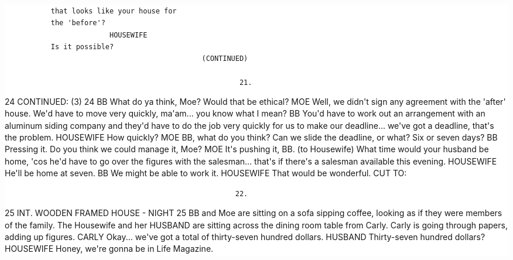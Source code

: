                that looks like your house for
               the 'before'?
                             HOUSEWIFE
               Is it possible?
                                                   (CONTINUED)

                                                            21.
24   CONTINUED:   (3)                                             24
                             BB
               What do ya think, Moe?     Would
               that be ethical?
                             MOE
               Well, we didn't sign any agreement
               with the 'after' house. We'd have
               to move very quickly, ma'am... you
               know what I mean?
                             BB
               You'd have to work out an
               arrangement with an aluminum
               siding company and they'd have
               to do the job very quickly for
               us to make our deadline...
               we've got a deadline, that's the
               problem.
                              HOUSEWIFE
               How quickly?
                              MOE
               BB, what do you think? Can we
               slide the deadline, or what? Six
               or seven days?
                             BB
               Pressing it. Do you think we
               could manage it, Moe?
                             MOE
               It's pushing it, BB.
                      (to Housewife)
               What time would your husband be
               home, 'cos he'd have to go over
               the figures with the salesman...
               that's if there's a salesman
               available this evening.
                             HOUSEWIFE
               He'll be home at seven.
                             BB
               We might be able to work it.
                             HOUSEWIFE
               That would be wonderful.
                                                  CUT TO:

                                                           22.
25   INT. WOODEN FRAMED HOUSE - NIGHT                            25
     BB and Moe are sitting on a sofa sipping coffee, looking
     as if they were members of the family. The Housewife and
     her HUSBAND are sitting across the dining room table from
     Carly. Carly is going  through papers, adding up figures.
                             CARLY
               Okay... we've got a total of
               thirty-seven hundred dollars.
                             HUSBAND
               Thirty-seven hundred dollars?
                             HOUSEWIFE
               Honey, we're gonna be in Life
               Magazine.
